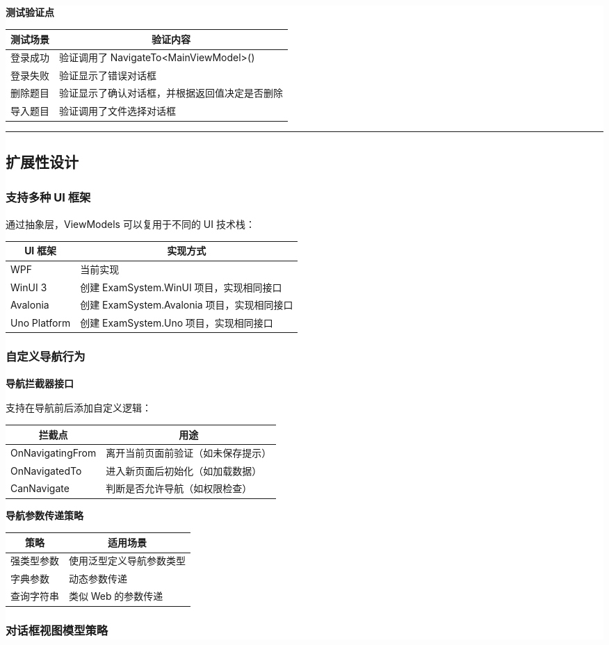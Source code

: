 **测试验证点**

| 测试场景 | 验证内容 |
|---------|---------|
| 登录成功 | 验证调用了 NavigateTo\<MainViewModel\>() |
| 登录失败 | 验证显示了错误对话框 |
| 删除题目 | 验证显示了确认对话框，并根据返回值决定是否删除 |
| 导入题目 | 验证调用了文件选择对话框 |

---

## 扩展性设计

### 支持多种 UI 框架

通过抽象层，ViewModels 可以复用于不同的 UI 技术栈：

| UI 框架 | 实现方式 |
|---------|---------|
| WPF | 当前实现 |
| WinUI 3 | 创建 ExamSystem.WinUI 项目，实现相同接口 |
| Avalonia | 创建 ExamSystem.Avalonia 项目，实现相同接口 |
| Uno Platform | 创建 ExamSystem.Uno 项目，实现相同接口 |

### 自定义导航行为

**导航拦截器接口**

支持在导航前后添加自定义逻辑：

| 拦截点 | 用途 |
|--------|------|
| OnNavigatingFrom | 离开当前页面前验证（如未保存提示） |
| OnNavigatedTo | 进入新页面后初始化（如加载数据） |
| CanNavigate | 判断是否允许导航（如权限检查） |

**导航参数传递策略**

| 策略 | 适用场景 |
|------|---------|
| 强类型参数 | 使用泛型定义导航参数类型 |
| 字典参数 | 动态参数传递 |
| 查询字符串 | 类似 Web 的参数传递 |

### 对话框视图模型策略
